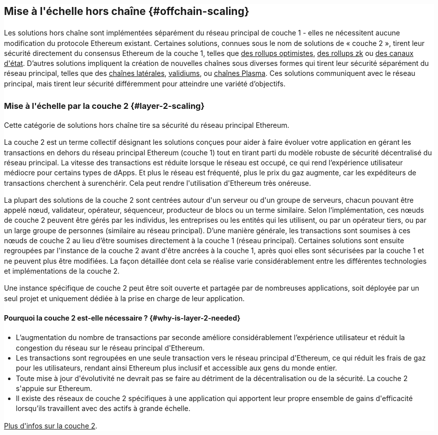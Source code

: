 ## Mise à l'échelle hors chaîne {#offchain-scaling}

Les solutions hors chaîne sont implémentées séparément du réseau principal de couche 1 - elles ne nécessitent aucune modification du protocole Ethereum existant. Certaines solutions, connues sous le nom de solutions de « couche 2 », tirent leur sécurité directement du consensus Ethereum de la couche 1, telles que [des rollups optimistes](/developers/docs/scaling/optimistic-rollups/), [des rollups zk](/developers/docs/scaling/zk-rollups/) ou [des canaux d'état](/developers/docs/scaling/state-channels/). D’autres solutions impliquent la création de nouvelles chaînes sous diverses formes qui tirent leur sécurité séparément du réseau principal, telles que des [chaînes latérales](#sidechains), [validiums](#validium), ou [ chaînes Plasma](#plasma). Ces solutions communiquent avec le réseau principal, mais tirent leur sécurité différemment pour atteindre une variété d’objectifs.

### Mise à l'échelle par la couche 2 {#layer-2-scaling}

Cette catégorie de solutions hors chaîne tire sa sécurité du réseau principal Ethereum.

La couche 2 est un terme collectif désignant les solutions conçues pour aider à faire évoluer votre application en gérant les transactions en dehors du réseau principal Ethereum (couche 1) tout en tirant parti du modèle robuste de sécurité décentralisé du réseau principal. La vitesse des transactions est réduite lorsque le réseau est occupé, ce qui rend l’expérience utilisateur médiocre pour certains types de dApps. Et plus le réseau est fréquenté, plus le prix du gaz augmente, car les expéditeurs de transactions cherchent à surenchérir. Cela peut rendre l'utilisation d'Ethereum très onéreuse.

La plupart des solutions de la couche 2 sont centrées autour d'un serveur ou d'un groupe de serveurs, chacun pouvant être appelé nœud, validateur, opérateur, séquenceur, producteur de blocs ou un terme similaire. Selon l’implémentation, ces nœuds de couche 2 peuvent être gérés par les individus, les entreprises ou les entités qui les utilisent, ou par un opérateur tiers, ou par un large groupe de personnes (similaire au réseau principal). D’une manière générale, les transactions sont soumises à ces nœuds de couche 2 au lieu d’être soumises directement à la couche 1 (réseau principal). Certaines solutions sont ensuite regroupées par l'instance de la couche 2 avant d'être ancrées à la couche 1, après quoi elles sont sécurisées par la couche 1 et ne peuvent plus être modifiées. La façon détaillée dont cela se réalise varie considérablement entre les différentes technologies et implémentations de la couche 2.

Une instance spécifique de couche 2 peut être soit ouverte et partagée par de nombreuses applications, soit déployée par un seul projet et uniquement dédiée à la prise en charge de leur application.

#### Pourquoi la couche 2 est-elle nécessaire ? {#why-is-layer-2-needed}

- L’augmentation du nombre de transactions par seconde améliore considérablement l’expérience utilisateur et réduit la congestion du réseau sur le réseau principal d'Ethereum.
- Les transactions sont regroupées en une seule transaction vers le réseau principal d'Ethereum, ce qui réduit les frais de gaz pour les utilisateurs, rendant ainsi Ethereum plus inclusif et accessible aux gens du monde entier.
- Toute mise à jour d'évolutivité ne devrait pas se faire au détriment de la décentralisation ou de la sécurité. La couche 2 s'appuie sur Ethereum.
- Il existe des réseaux de couche 2 spécifiques à une application qui apportent leur propre ensemble de gains d'efficacité lorsqu’ils travaillent avec des actifs à grande échelle.

[Plus d'infos sur la couche 2](/layer-2/).
